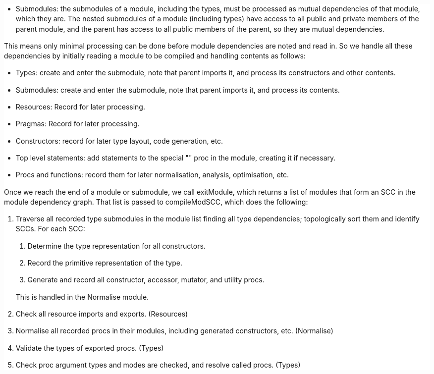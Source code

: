 * Submodules: the submodules of a module, including the types,
must be processed as mutual dependencies of that module, which
they are. The nested submodules of a module (including types)
have access to all public and private members of the parent
module, and the parent has access to all public members of the
parent, so they are mutual dependencies.

This means only minimal processing can be done before module
dependencies are noted and read in.  So we handle all these
dependencies by initially reading a module to be compiled and
handling contents as follows:

* Types:  create and enter the submodule, note that parent
imports it, and process its constructors and other contents.

* Submodules:  create and enter the submodule, note that parent
imports it, and process its contents.

* Resources:  Record for later processing.

* Pragmas:  Record for later processing.

* Constructors: record for later type layout, code generation,
etc.

* Top level statements:  add statements to the special "" proc
in the module, creating it if necessary.

* Procs and functions:  record them for later normalisation,
analysis, optimisation, etc.

Once we reach the end of a module or submodule, we call
exitModule, which returns a list of modules that form an SCC in
the module dependency graph.  That list is passed to
compileModSCC, which does the following:

  1. Traverse all recorded type submodules in the module list
     finding all type dependencies; topologically sort them and
     identify SCCs. For each SCC:

       1. Determine the type representation for all
          constructors.

       2. Record the primitive representation of the type.

       3. Generate and record all constructor, accessor,
          mutator, and utility procs.

     This is handled in the Normalise module.

  2. Check all resource imports and exports. (Resources)

  3. Normalise all recorded procs in their modules, including
     generated constructors, etc. (Normalise)

  4. Validate the types of exported procs. (Types)

  5. Check proc argument types and modes are checked, and
     resolve called procs. (Types)
